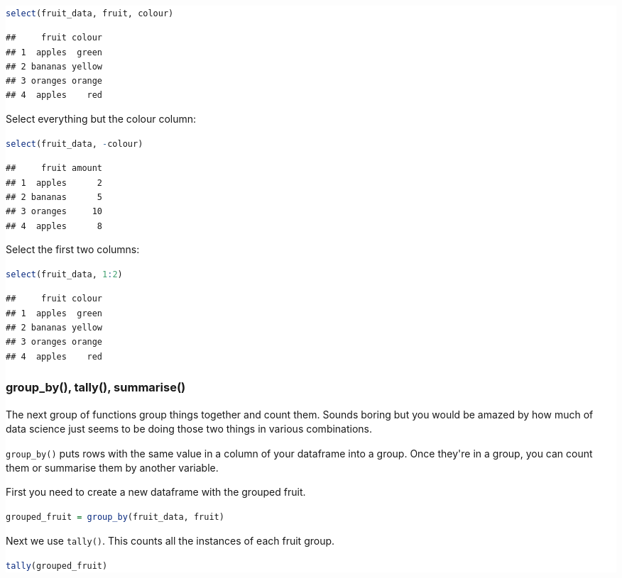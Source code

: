 
```r
select(fruit_data, fruit, colour)
```

```
##     fruit colour
## 1  apples  green
## 2 bananas yellow
## 3 oranges orange
## 4  apples    red
```

Select everything but the colour column:


```r
select(fruit_data, -colour)
```

```
##     fruit amount
## 1  apples      2
## 2 bananas      5
## 3 oranges     10
## 4  apples      8
```

Select the first two columns:


```r
select(fruit_data, 1:2)
```

```
##     fruit colour
## 1  apples  green
## 2 bananas yellow
## 3 oranges orange
## 4  apples    red
```

### group_by(), tally(), summarise()

The next group of functions group things together and count them. Sounds boring but you would be amazed by how much of data science just seems to be doing those two things in various combinations.

`group_by()` puts rows with the same value in a column of your dataframe into a group. Once they're in a group, you can count them or summarise them by another variable.

First you need to create a new dataframe with the grouped fruit.


```r
grouped_fruit = group_by(fruit_data, fruit)
```

Next we use `tally()`. This counts all the instances of each fruit group.


```r
tally(grouped_fruit)
```
